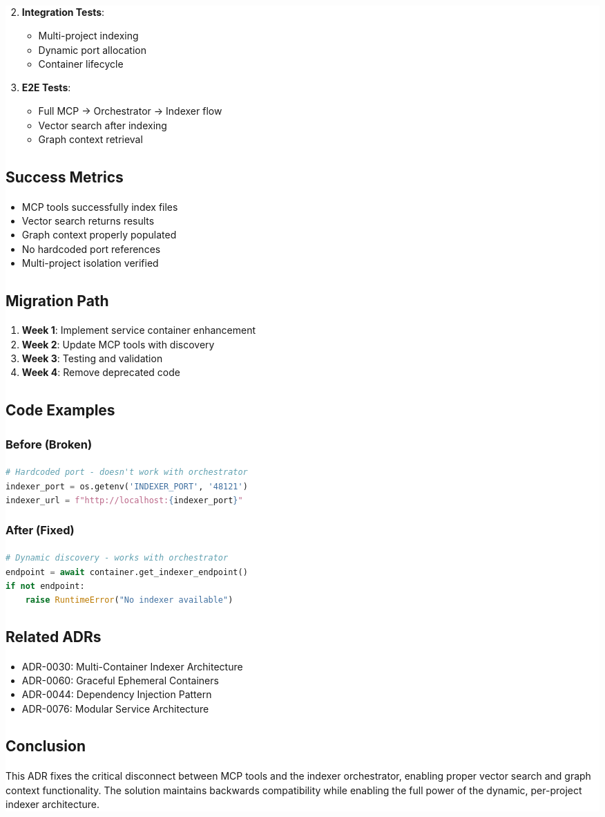 2. **Integration Tests**:
   - Multi-project indexing
   - Dynamic port allocation
   - Container lifecycle

3. **E2E Tests**:
   - Full MCP → Orchestrator → Indexer flow
   - Vector search after indexing
   - Graph context retrieval

## Success Metrics

- MCP tools successfully index files
- Vector search returns results
- Graph context properly populated
- No hardcoded port references
- Multi-project isolation verified

## Migration Path

1. **Week 1**: Implement service container enhancement
2. **Week 2**: Update MCP tools with discovery
3. **Week 3**: Testing and validation
4. **Week 4**: Remove deprecated code

## Code Examples

### Before (Broken)
```python
# Hardcoded port - doesn't work with orchestrator
indexer_port = os.getenv('INDEXER_PORT', '48121')
indexer_url = f"http://localhost:{indexer_port}"
```

### After (Fixed)
```python
# Dynamic discovery - works with orchestrator
endpoint = await container.get_indexer_endpoint()
if not endpoint:
    raise RuntimeError("No indexer available")
```

## Related ADRs

- ADR-0030: Multi-Container Indexer Architecture
- ADR-0060: Graceful Ephemeral Containers
- ADR-0044: Dependency Injection Pattern
- ADR-0076: Modular Service Architecture

## Conclusion

This ADR fixes the critical disconnect between MCP tools and the indexer orchestrator, enabling proper vector search and graph context functionality. The solution maintains backwards compatibility while enabling the full power of the dynamic, per-project indexer architecture.